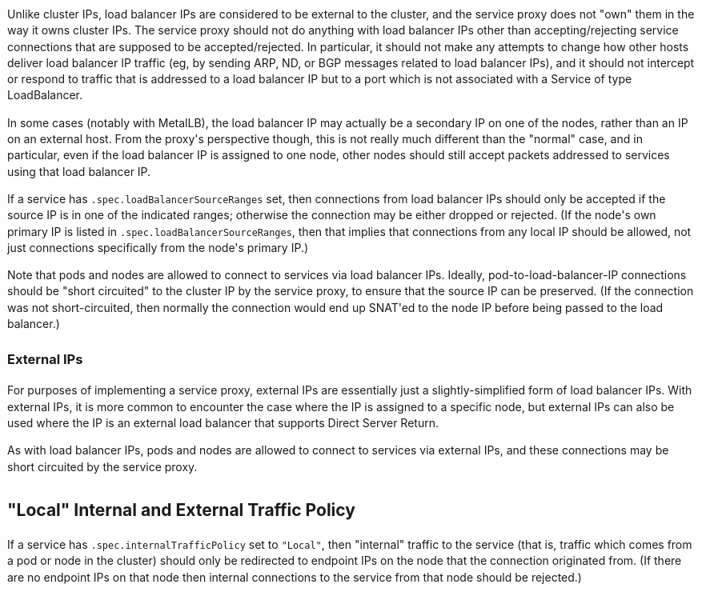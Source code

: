 Unlike cluster IPs, load balancer IPs are considered to be external to
the cluster, and the service proxy does not "own" them in the way it
owns cluster IPs. The service proxy should not do anything with load
balancer IPs other than accepting/rejecting service connections that
are supposed to be accepted/rejected. In particular, it should not
make any attempts to change how other hosts deliver load balancer IP
traffic (eg, by sending ARP, ND, or BGP messages related to load
balancer IPs), and it should not intercept or respond to traffic that
is addressed to a load balancer IP but to a port which is not
associated with a Service of type LoadBalancer.

In some cases (notably with MetalLB), the load balancer IP may
actually be a secondary IP on one of the nodes, rather than an IP on
an external host. From the proxy's perspective though, this is not
really much different than the "normal" case, and in particular, even
if the load balancer IP is assigned to one node, other nodes should
still accept packets addressed to services using that load balancer
IP.

If a service has `.spec.loadBalancerSourceRanges` set, then
connections from load balancer IPs should only be accepted if the
source IP is in one of the indicated ranges; otherwise the connection
may be either dropped or rejected. (If the node's own primary IP is
listed in `.spec.loadBalancerSourceRanges`, then that implies that
connections from any local IP should be allowed, not just connections
specifically from the node's primary IP.)

Note that pods and nodes are allowed to connect to services via load
balancer IPs. Ideally, pod-to-load-balancer-IP connections should be
"short circuited" to the cluster IP by the service proxy, to ensure
that the source IP can be preserved. (If the connection was not
short-circuited, then normally the connection would end up SNAT'ed to
the node IP before being passed to the load balancer.)

### External IPs

For purposes of implementing a service proxy, external IPs are
essentially just a slightly-simplified form of load balancer IPs. With
external IPs, it is more common to encounter the case where the IP is
assigned to a specific node, but external IPs can also be used where
the IP is an external load balancer that supports Direct Server
Return.

As with load balancer IPs, pods and nodes are allowed to connect to
services via external IPs, and these connections may be short
circuited by the service proxy.

## "Local" Internal and External Traffic Policy

If a service has `.spec.internalTrafficPolicy` set to `"Local"`, then
"internal" traffic to the service (that is, traffic which comes from a
pod or node in the cluster) should only be redirected to endpoint IPs
on the node that the connection originated from. (If there are no
endpoint IPs on that node then internal connections to the service
from that node should be rejected.)
